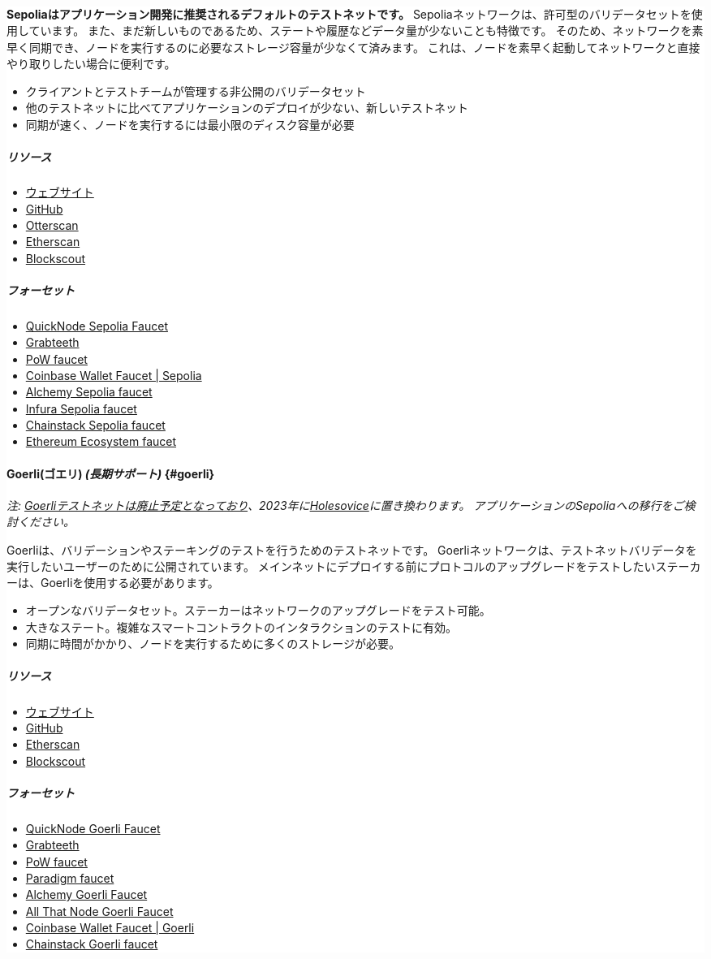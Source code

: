 **Sepoliaはアプリケーション開発に推奨されるデフォルトのテストネットです。** Sepoliaネットワークは、許可型のバリデータセットを使用しています。 また、まだ新しいものであるため、ステートや履歴などデータ量が少ないことも特徴です。 そのため、ネットワークを素早く同期でき、ノードを実行するのに必要なストレージ容量が少なくて済みます。 これは、ノードを素早く起動してネットワークと直接やり取りしたい場合に便利です。

- クライアントとテストチームが管理する非公開のバリデータセット
- 他のテストネットに比べてアプリケーションのデプロイが少ない、新しいテストネット
- 同期が速く、ノードを実行するには最小限のディスク容量が必要

##### リソース

- [ウェブサイト](https://sepolia.dev/)
- [GitHub](https://github.com/eth-clients/sepolia)
- [Otterscan](https://sepolia.otterscan.io/)
- [Etherscan](https://sepolia.etherscan.io)
- [Blockscout](https://eth-sepolia.blockscout.com/)

##### フォーセット

- [QuickNode Sepolia Faucet](https://faucet.quicknode.com/drip)
- [Grabteeth](https://grabteeth.xyz/)
- [PoW faucet](https://sepolia-faucet.pk910.de/)
- [Coinbase Wallet Faucet | Sepolia](https://coinbase.com/faucets/ethereum-sepolia-faucet)
- [Alchemy Sepolia faucet](https://sepoliafaucet.com/)
- [Infura Sepolia faucet](https://www.infura.io/faucet)
- [Chainstack Sepolia faucet](https://faucet.chainstack.com/sepolia-testnet-faucet)
- [Ethereum Ecosystem faucet](https://www.ethereum-ecosystem.com/faucets/ethereum-sepolia)

#### Goerli(ゴエリ) _(長期サポート)_ {#goerli}

_注: [Goerliテストネットは廃止予定となっており](https://ethereum-magicians.org/t/proposal-predictable-ethereum-testnet-lifecycle/11575/17)、2023年に[Holesovice](https://github.com/eth-clients/holesovice)に置き換わります。 アプリケーションのSepoliaへの移行をご検討ください。_

Goerliは、バリデーションやステーキングのテストを行うためのテストネットです。 Goerliネットワークは、テストネットバリデータを実行したいユーザーのために公開されています。 メインネットにデプロイする前にプロトコルのアップグレードをテストしたいステーカーは、Goerliを使用する必要があります。

- オープンなバリデータセット。ステーカーはネットワークのアップグレードをテスト可能。
- 大きなステート。複雑なスマートコントラクトのインタラクションのテストに有効。
- 同期に時間がかかり、ノードを実行するために多くのストレージが必要。

##### リソース

- [ウェブサイト](https://goerli.net/)
- [GitHub](https://github.com/eth-clients/goerli)
- [Etherscan](https://goerli.etherscan.io)
- [Blockscout](https://eth-goerli.blockscout.com/)

##### フォーセット

- [QuickNode Goerli Faucet](https://faucet.quicknode.com/drip)
- [Grabteeth](https://grabteeth.xyz/)
- [PoW faucet](https://goerli-faucet.pk910.de/)
- [Paradigm faucet](https://faucet.paradigm.xyz/)
- [Alchemy Goerli Faucet](https://goerlifaucet.com/)
- [All That Node Goerli Faucet](https://www.allthatnode.com/faucet/ethereum.dsrv)
- [Coinbase Wallet Faucet | Goerli](https://coinbase.com/faucets/ethereum-goerli-faucet)
- [Chainstack Goerli faucet](https://faucet.chainstack.com/goerli-faucet)
